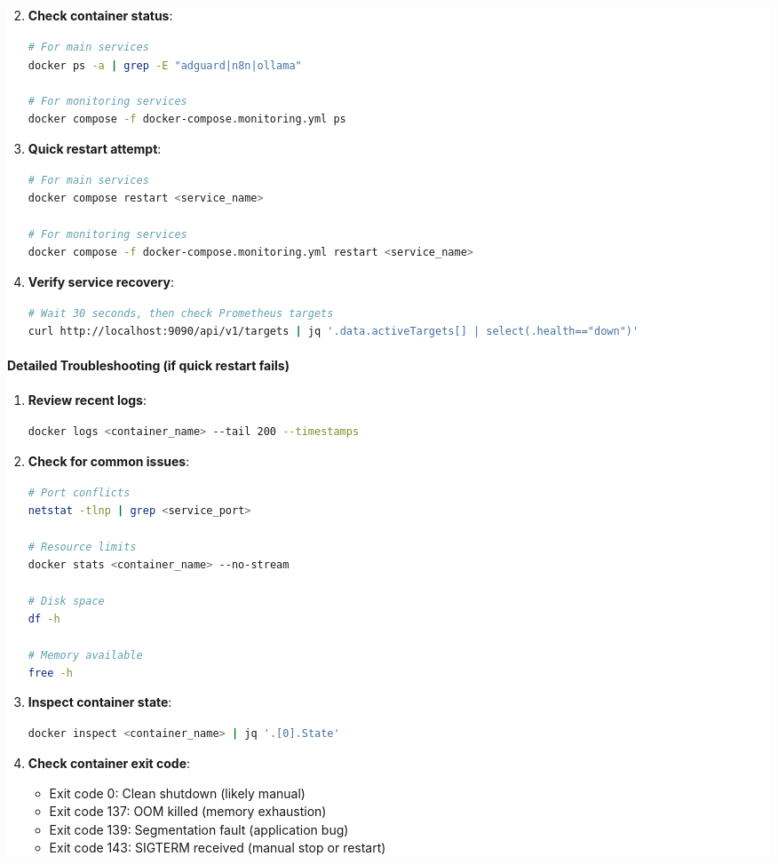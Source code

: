 2. **Check container status**:
   ```bash
   # For main services
   docker ps -a | grep -E "adguard|n8n|ollama"

   # For monitoring services
   docker compose -f docker-compose.monitoring.yml ps
   ```

3. **Quick restart attempt**:
   ```bash
   # For main services
   docker compose restart <service_name>

   # For monitoring services
   docker compose -f docker-compose.monitoring.yml restart <service_name>
   ```

4. **Verify service recovery**:
   ```bash
   # Wait 30 seconds, then check Prometheus targets
   curl http://localhost:9090/api/v1/targets | jq '.data.activeTargets[] | select(.health=="down")'
   ```

#### Detailed Troubleshooting (if quick restart fails)

1. **Review recent logs**:
   ```bash
   docker logs <container_name> --tail 200 --timestamps
   ```

2. **Check for common issues**:
   ```bash
   # Port conflicts
   netstat -tlnp | grep <service_port>

   # Resource limits
   docker stats <container_name> --no-stream

   # Disk space
   df -h

   # Memory available
   free -h
   ```

3. **Inspect container state**:
   ```bash
   docker inspect <container_name> | jq '.[0].State'
   ```

4. **Check container exit code**:
   - Exit code 0: Clean shutdown (likely manual)
   - Exit code 137: OOM killed (memory exhaustion)
   - Exit code 139: Segmentation fault (application bug)
   - Exit code 143: SIGTERM received (manual stop or restart)
